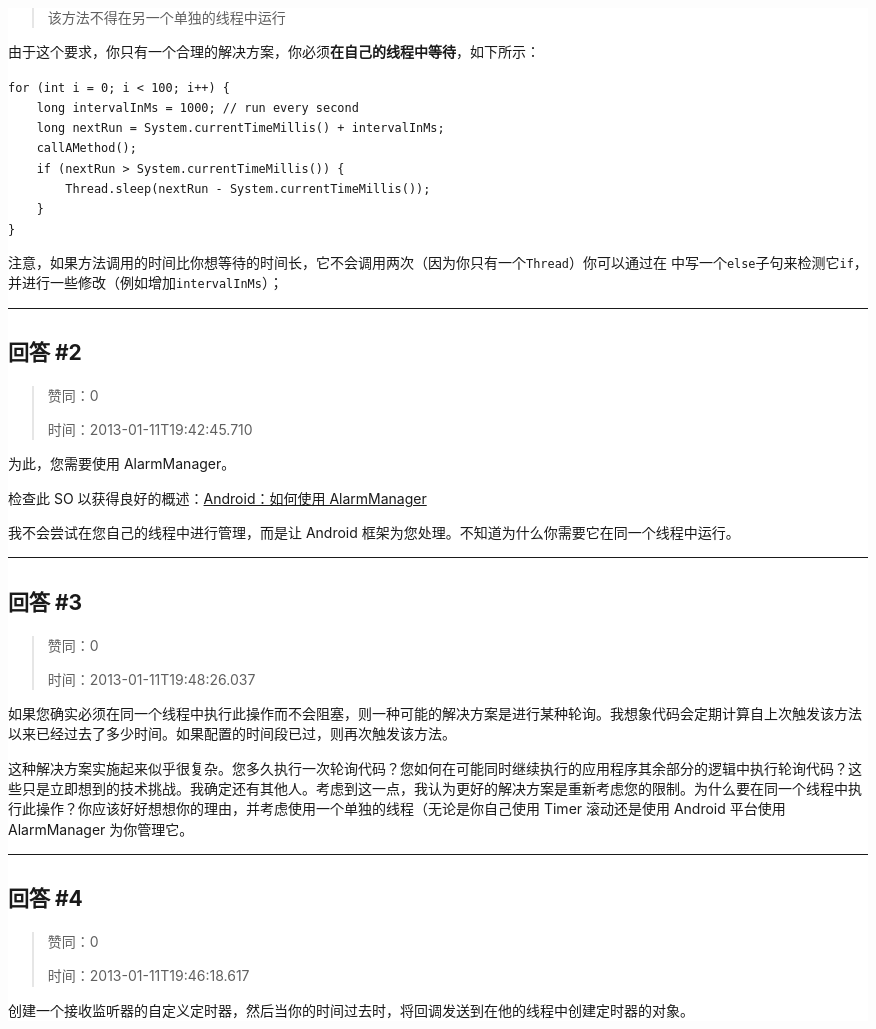 > 该方法不得在另一个单独的线程中运行

由于这个要求，你只有一个合理的解决方案，你必须**在自己的线程中等待**，如下所示：

```
for (int i = 0; i < 100; i++) {
    long intervalInMs = 1000; // run every second
    long nextRun = System.currentTimeMillis() + intervalInMs;
    callAMethod();
    if (nextRun > System.currentTimeMillis()) {
        Thread.sleep(nextRun - System.currentTimeMillis());
    }
} 
```

注意，如果方法调用的时间比你想等待的时间长，它不会调用两次（因为你只有一个`Thread`）你可以通过在 中写一个`else`子句来检测它`if`，并进行一些修改（例如增加`intervalInMs`）；

* * *

## 回答 #2

> 赞同：0
> 
> 时间：2013-01-11T19:42:45.710

为此，您需要使用 AlarmManager。

检查此 SO 以获得良好的概述：[Android：如何使用 AlarmManager](https://stackoverflow.com/questions/1082437/android-alarmmanager)

我不会尝试在您自己的线程中进行管理，而是让 Android 框架为您处理。不知道为什么你需要它在同一个线程中运行。

* * *

## 回答 #3

> 赞同：0
> 
> 时间：2013-01-11T19:48:26.037

如果您确实必须在同一个线程中执行此操作而不会阻塞，则一种可能的解决方案是进行某种轮询。我想象代码会定期计算自上次触发该方法以来已经过去了多少时间。如果配置的时间段已过，则再次触发该方法。

这种解决方案实施起来似乎很复杂。您多久执行一次轮询代码？您如何在可能同时继续执行的应用程序其余部分的逻辑中执行轮询代码？这些只是立即想到的技术挑战。我确定还有其他人。考虑到这一点，我认为更好的解决方案是重新考虑您的限制。为什么要在同一个线程中执行此操作？你应该好好想想你的理由，并考虑使用一个单独的线程（无论是你自己使用 Timer 滚动还是使用 Android 平台使用 AlarmManager 为你管理它。

* * *

## 回答 #4

> 赞同：0
> 
> 时间：2013-01-11T19:46:18.617

创建一个接收监听器的自定义定时器，然后当你的时间过去时，将回调发送到在他的线程中创建定时器的对象。
